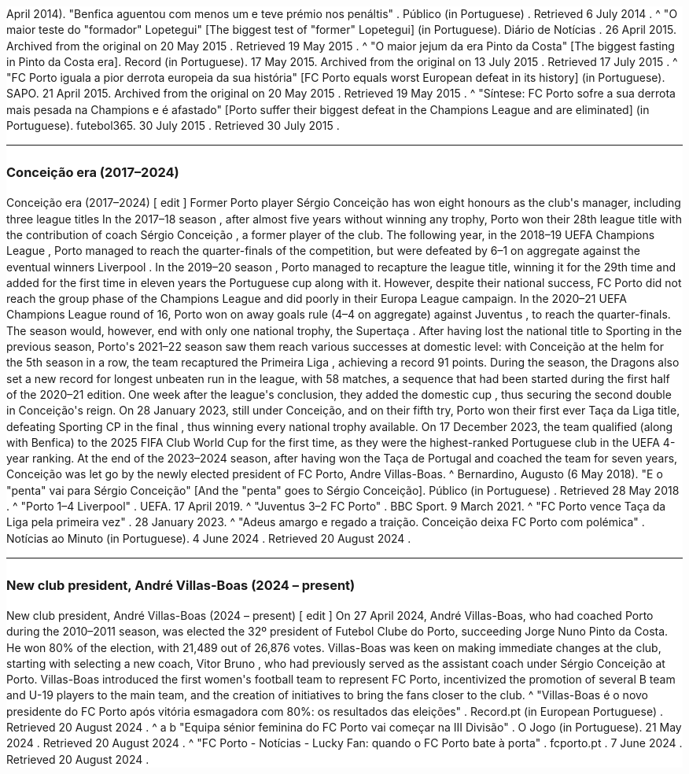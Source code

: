 April 2014). "Benfica aguentou com menos um e teve prémio nos penáltis" . Público (in Portuguese) . Retrieved 6 July 2014 . ^ "O maior teste do "formador" Lopetegui" [The biggest test of "former" Lopetegui] (in Portuguese). Diário de Notícias . 26 April 2015. Archived from the original on 20 May 2015 . Retrieved 19 May 2015 . ^ "O maior jejum da era Pinto da Costa" [The biggest fasting in Pinto da Costa era]. Record (in Portuguese). 17 May 2015. Archived from the original on 13 July 2015 . Retrieved 17 July 2015 . ^ "FC Porto iguala a pior derrota europeia da sua história" [FC Porto equals worst European defeat in its history] (in Portuguese). SAPO. 21 April 2015. Archived from the original on 20 May 2015 . Retrieved 19 May 2015 . ^ "Síntese: FC Porto sofre a sua derrota mais pesada na Champions e é afastado" [Porto suffer their biggest defeat in the Champions League and are eliminated] (in Portuguese). futebol365. 30 July 2015 . Retrieved 30 July 2015 .

______________________________________________________________________

### Conceição era (2017–2024)

Conceição era (2017–2024) [ edit ] Former Porto player Sérgio Conceição has won eight honours as the club's manager, including three league titles In the 2017–18 season , after almost five years without winning any trophy, Porto won their 28th league title with the contribution of coach Sérgio Conceição , a former player of the club. The following year, in the 2018–19 UEFA Champions League , Porto managed to reach the quarter-finals of the competition, but were defeated by 6–1 on aggregate against the eventual winners Liverpool . In the 2019–20 season , Porto managed to recapture the league title, winning it for the 29th time and added for the first time in eleven years the Portuguese cup along with it. However, despite their national success, FC Porto did not reach the group phase of the Champions League and did poorly in their Europa League campaign. In the 2020–21 UEFA Champions League round of 16, Porto won on away goals rule (4–4 on aggregate) against Juventus , to reach the quarter-finals. The season would, however, end with only one national trophy, the Supertaça . After having lost the national title to Sporting in the previous season, Porto's 2021–22 season saw them reach various successes at domestic level: with Conceição at the helm for the 5th season in a row, the team recaptured the Primeira Liga , achieving a record 91 points. During the season, the Dragons also set a new record for longest unbeaten run in the league, with 58 matches, a sequence that had been started during the first half of the 2020–21 edition. One week after the league's conclusion, they added the domestic cup , thus securing the second double in Conceição's reign. On 28 January 2023, still under Conceição, and on their fifth try, Porto won their first ever Taça da Liga title, defeating Sporting CP in the final , thus winning every national trophy available. On 17 December 2023, the team qualified (along with Benfica) to the 2025 FIFA Club World Cup for the first time, as they were the highest-ranked Portuguese club in the UEFA 4-year ranking. At the end of the 2023–2024 season, after having won the Taça de Portugal and coached the team for seven years, Conceição was let go by the newly elected president of FC Porto, Andre Villas-Boas. ^ Bernardino, Augusto (6 May 2018). "E o "penta" vai para Sérgio Conceição" [And the "penta" goes to Sérgio Conceição]. Público (in Portuguese) . Retrieved 28 May 2018 . ^ "Porto 1–4 Liverpool" . UEFA. 17 April 2019. ^ "Juventus 3–2 FC Porto" . BBC Sport. 9 March 2021. ^ "FC Porto vence Taça da Liga pela primeira vez" . 28 January 2023. ^ "Adeus amargo e regado a traição. Conceição deixa FC Porto com polémica" . Notícias ao Minuto (in Portuguese). 4 June 2024 . Retrieved 20 August 2024 .

______________________________________________________________________

### New club president, André Villas-Boas (2024 – present)

New club president, André Villas-Boas (2024 – present) [ edit ] On 27 April 2024, André Villas-Boas, who had coached Porto during the 2010–2011 season, was elected the 32º president of Futebol Clube do Porto, succeeding Jorge Nuno Pinto da Costa. He won 80% of the election, with 21,489 out of 26,876 votes. Villas-Boas was keen on making immediate changes at the club, starting with selecting a new coach, Vitor Bruno , who had previously served as the assistant coach under Sérgio Conceição at Porto. Villas-Boas introduced the first women's football team to represent FC Porto, incentivized the promotion of several B team and U-19 players to the main team, and the creation of initiatives to bring the fans closer to the club. ^ "Villas-Boas é o novo presidente do FC Porto após vitória esmagadora com 80%: os resultados das eleições" . Record.pt (in European Portuguese) . Retrieved 20 August 2024 . ^ a b "Equipa sénior feminina do FC Porto vai começar na III Divisão" . O Jogo (in Portuguese). 21 May 2024 . Retrieved 20 August 2024 . ^ "FC Porto - Notícias - Lucky Fan: quando o FC Porto bate à porta" . fcporto.pt . 7 June 2024 . Retrieved 20 August 2024 .
